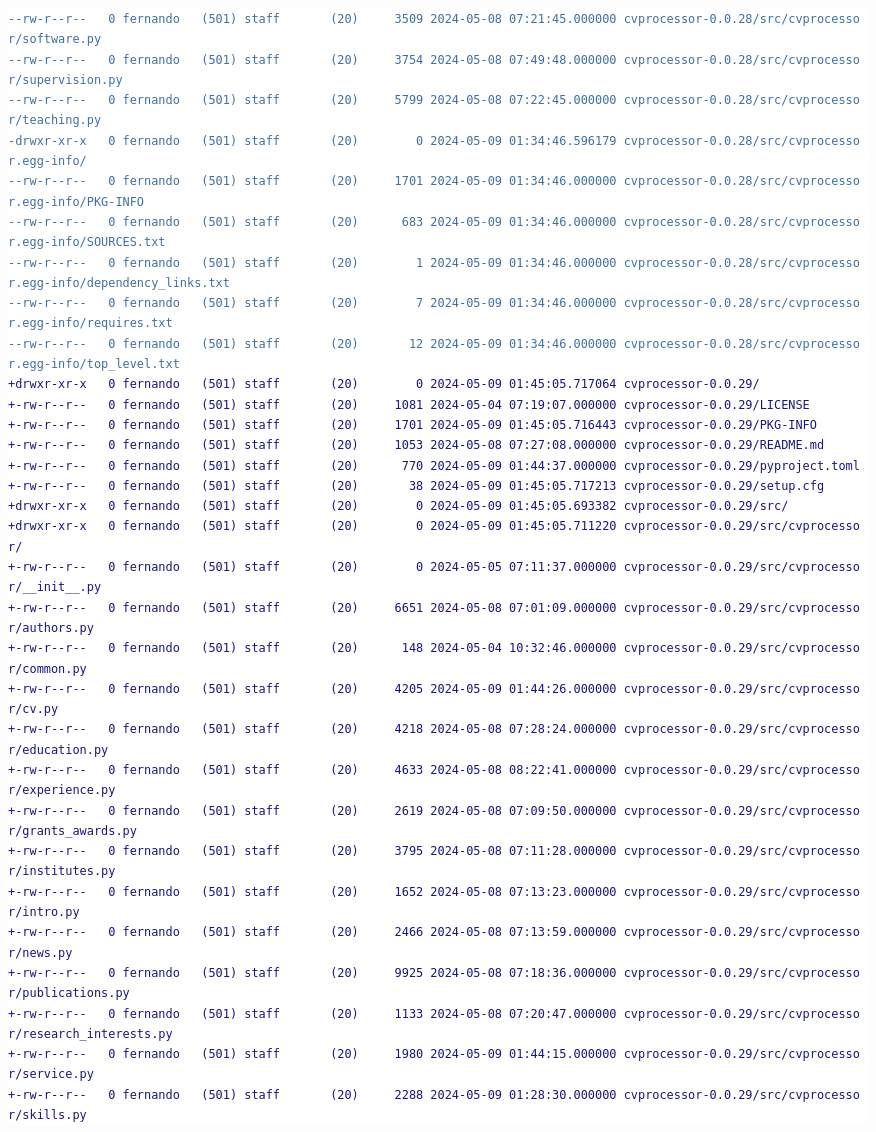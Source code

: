 ```diff
--rw-r--r--   0 fernando   (501) staff       (20)     3509 2024-05-08 07:21:45.000000 cvprocessor-0.0.28/src/cvprocessor/software.py
--rw-r--r--   0 fernando   (501) staff       (20)     3754 2024-05-08 07:49:48.000000 cvprocessor-0.0.28/src/cvprocessor/supervision.py
--rw-r--r--   0 fernando   (501) staff       (20)     5799 2024-05-08 07:22:45.000000 cvprocessor-0.0.28/src/cvprocessor/teaching.py
-drwxr-xr-x   0 fernando   (501) staff       (20)        0 2024-05-09 01:34:46.596179 cvprocessor-0.0.28/src/cvprocessor.egg-info/
--rw-r--r--   0 fernando   (501) staff       (20)     1701 2024-05-09 01:34:46.000000 cvprocessor-0.0.28/src/cvprocessor.egg-info/PKG-INFO
--rw-r--r--   0 fernando   (501) staff       (20)      683 2024-05-09 01:34:46.000000 cvprocessor-0.0.28/src/cvprocessor.egg-info/SOURCES.txt
--rw-r--r--   0 fernando   (501) staff       (20)        1 2024-05-09 01:34:46.000000 cvprocessor-0.0.28/src/cvprocessor.egg-info/dependency_links.txt
--rw-r--r--   0 fernando   (501) staff       (20)        7 2024-05-09 01:34:46.000000 cvprocessor-0.0.28/src/cvprocessor.egg-info/requires.txt
--rw-r--r--   0 fernando   (501) staff       (20)       12 2024-05-09 01:34:46.000000 cvprocessor-0.0.28/src/cvprocessor.egg-info/top_level.txt
+drwxr-xr-x   0 fernando   (501) staff       (20)        0 2024-05-09 01:45:05.717064 cvprocessor-0.0.29/
+-rw-r--r--   0 fernando   (501) staff       (20)     1081 2024-05-04 07:19:07.000000 cvprocessor-0.0.29/LICENSE
+-rw-r--r--   0 fernando   (501) staff       (20)     1701 2024-05-09 01:45:05.716443 cvprocessor-0.0.29/PKG-INFO
+-rw-r--r--   0 fernando   (501) staff       (20)     1053 2024-05-08 07:27:08.000000 cvprocessor-0.0.29/README.md
+-rw-r--r--   0 fernando   (501) staff       (20)      770 2024-05-09 01:44:37.000000 cvprocessor-0.0.29/pyproject.toml
+-rw-r--r--   0 fernando   (501) staff       (20)       38 2024-05-09 01:45:05.717213 cvprocessor-0.0.29/setup.cfg
+drwxr-xr-x   0 fernando   (501) staff       (20)        0 2024-05-09 01:45:05.693382 cvprocessor-0.0.29/src/
+drwxr-xr-x   0 fernando   (501) staff       (20)        0 2024-05-09 01:45:05.711220 cvprocessor-0.0.29/src/cvprocessor/
+-rw-r--r--   0 fernando   (501) staff       (20)        0 2024-05-05 07:11:37.000000 cvprocessor-0.0.29/src/cvprocessor/__init__.py
+-rw-r--r--   0 fernando   (501) staff       (20)     6651 2024-05-08 07:01:09.000000 cvprocessor-0.0.29/src/cvprocessor/authors.py
+-rw-r--r--   0 fernando   (501) staff       (20)      148 2024-05-04 10:32:46.000000 cvprocessor-0.0.29/src/cvprocessor/common.py
+-rw-r--r--   0 fernando   (501) staff       (20)     4205 2024-05-09 01:44:26.000000 cvprocessor-0.0.29/src/cvprocessor/cv.py
+-rw-r--r--   0 fernando   (501) staff       (20)     4218 2024-05-08 07:28:24.000000 cvprocessor-0.0.29/src/cvprocessor/education.py
+-rw-r--r--   0 fernando   (501) staff       (20)     4633 2024-05-08 08:22:41.000000 cvprocessor-0.0.29/src/cvprocessor/experience.py
+-rw-r--r--   0 fernando   (501) staff       (20)     2619 2024-05-08 07:09:50.000000 cvprocessor-0.0.29/src/cvprocessor/grants_awards.py
+-rw-r--r--   0 fernando   (501) staff       (20)     3795 2024-05-08 07:11:28.000000 cvprocessor-0.0.29/src/cvprocessor/institutes.py
+-rw-r--r--   0 fernando   (501) staff       (20)     1652 2024-05-08 07:13:23.000000 cvprocessor-0.0.29/src/cvprocessor/intro.py
+-rw-r--r--   0 fernando   (501) staff       (20)     2466 2024-05-08 07:13:59.000000 cvprocessor-0.0.29/src/cvprocessor/news.py
+-rw-r--r--   0 fernando   (501) staff       (20)     9925 2024-05-08 07:18:36.000000 cvprocessor-0.0.29/src/cvprocessor/publications.py
+-rw-r--r--   0 fernando   (501) staff       (20)     1133 2024-05-08 07:20:47.000000 cvprocessor-0.0.29/src/cvprocessor/research_interests.py
+-rw-r--r--   0 fernando   (501) staff       (20)     1980 2024-05-09 01:44:15.000000 cvprocessor-0.0.29/src/cvprocessor/service.py
+-rw-r--r--   0 fernando   (501) staff       (20)     2288 2024-05-09 01:28:30.000000 cvprocessor-0.0.29/src/cvprocessor/skills.py
```